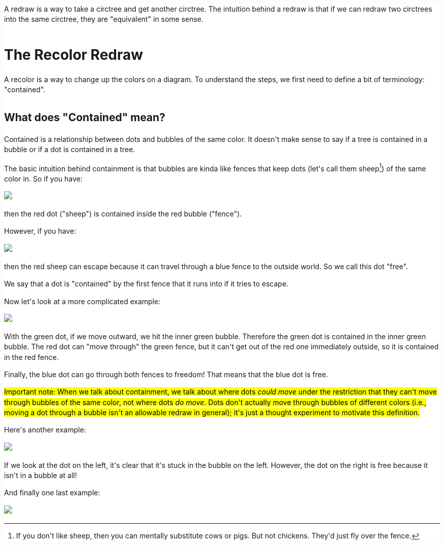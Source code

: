 A redraw is a way to take a circtree and get another circtree. The intuition behind a redraw is that if we can redraw two circtrees into the same circtree, they are "equivalent" in some sense.

# The Recolor Redraw

A recolor is a way to change up the colors on a diagram. To understand the steps, we first need to define a bit of terminology: "contained".

## What does "Contained" mean?

Contained is a relationship between dots and bubbles of the same color. It doesn't make sense to say if a tree is contained in a bubble or if a dot is contained in a tree.

The basic intuition behind containment is that bubbles are kinda like fences that keep dots (let's call them sheep[^4]) of the same color in. So if you have:

<img src="/resources/2016-07-29/red-inside-red.svg" />

then the red dot ("sheep") is contained inside the red bubble ("fence").

However, if you have:

<img src="/resources/2016-07-29/red-inside-blue.svg" />

then the red sheep can escape because it can travel through a blue fence to the outside world. So we call this dot "free".

We say that a dot is "contained" by the first fence that it runs into if it tries to escape.

Now let's look at a more complicated example:

<img src="/resources/2016-07-29/contained1.svg" />

With the green dot, if we move outward, we hit the inner green bubble. Therefore the green dot is contained in the inner green bubble. The red dot can "move through" the green fence, but it can't get out of the red one immediately outside, so it is contained in the red fence.

Finally, the blue dot can go through both fences to freedom! That means that the blue dot is free.

<mark>Important note: When we talk about containment, we talk about where dots <i>could move</i> under the restriction that they can't move through bubbles of the same color, not where dots <i>do move</i>. Dots don't actually move through bubbles of different colors (i.e., moving a dot through a bubble isn't an allowable redraw in general); it's just a thought experiment to motivate this definition. </mark>

Here's another example:

<img src="/resources/2016-07-29/contained2.svg" />

If we look at the dot on the left, it's clear that it's stuck in the bubble on the left. However, the dot on the right is free because it isn't in a bubble at all!

And finally one last example:

<img src="/resources/2016-07-29/contained3.svg" />


[^1]: You can probably guess where that name came from
[^2]: I choose to draw pretty big dots, but if you're doing this by hand, you'll probably want to use smaller ones for ease of drawing.
[^3]: CS people generally draw trees upside down. I guess because most of us have at best a passing familiarity with the biological equivalent.
[^4]: If you don't like sheep, then you can mentally substitute cows or pigs. But not chickens. They'd just fly over the fence.